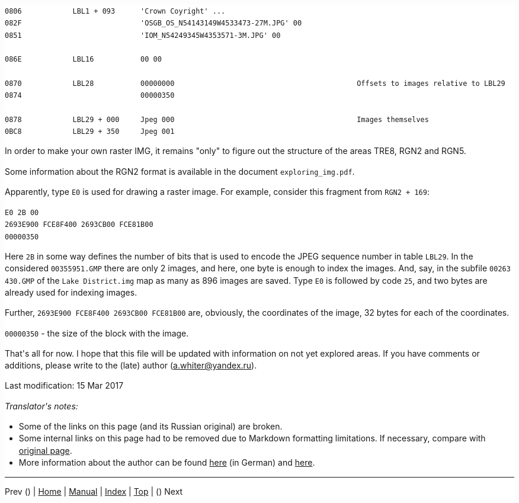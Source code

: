 ~~~
0806            LBL1 + 093      'Crown Coyright' ...                               
082F                            'OSGB_OS_N54143149W4533473-27M.JPG' 00             
0851                            'IOM_N54249345W4353571-3M.JPG' 00                  

086E            LBL16           00 00                                              

0870            LBL28           00000000                                           Offsets to images relative to LBL29
0874                            00000350                                           

0878            LBL29 + 000     Jpeg 000                                           Images themselves
0BC8            LBL29 + 350     Jpeg 001                                           
~~~

In order to make your own raster IMG, it remains "only" to figure out the structure of the areas TRE8, RGN2 and RGN5.

Some information about the RGN2 format is available in the document `exploring_img.pdf`.

Apparently, type `E0` is used for drawing a raster image. For example, consider this fragment from `RGN2 + 169`:

    E0 2B 00
    2693E900 FCE8F400 2693CB00 FCE81B00
    00000350

Here `2B` in some way defines the number of bits that is used to encode the JPEG sequence number in table `LBL29`.
In the considered `00355951.GMP` there are only 2 images, and here, one byte is enough to index the images.
And, say, in the subfile `00263430.GMP` of the `Lake District.img` map as many as 896 images are saved. Type `E0` is followed by code `25`, and two bytes are already used for indexing images.

Further, `2693E900 FCE8F400 2693CB00 FCE81B00` are, obviously, the coordinates of the image, 32 bytes for each of the coordinates.

`00000350` - the size of the block with the image.

That's all for now. I hope that this file will be updated with information on not yet explored areas.
If you have comments or additions, please write to the (late) author (a.whiter@yandex.ru).

Last modification: 15 Mar 2017


_Translator's notes:_

* Some of the links on this page (and its Russian original) are broken.
* Some internal links on this page had to be removed due to Markdown formatting limitations. If  necessary, compare with [original page](http://whiter.brinkster.net/raster_img.shtml).
* More information about the author can be found [here](https://www.naviboard.de/thread/64138-alex-whiter-gestorben/?postID=517042#post517042) (in German) and [here](https://www.gpspower.net/forum-announcements/359499-vale-alexwhiter.html).

- - -
Prev () | [Home](Home) | [Manual](DocMain) | [Index](AxAdvIndex) | [Top](#) | () Next
